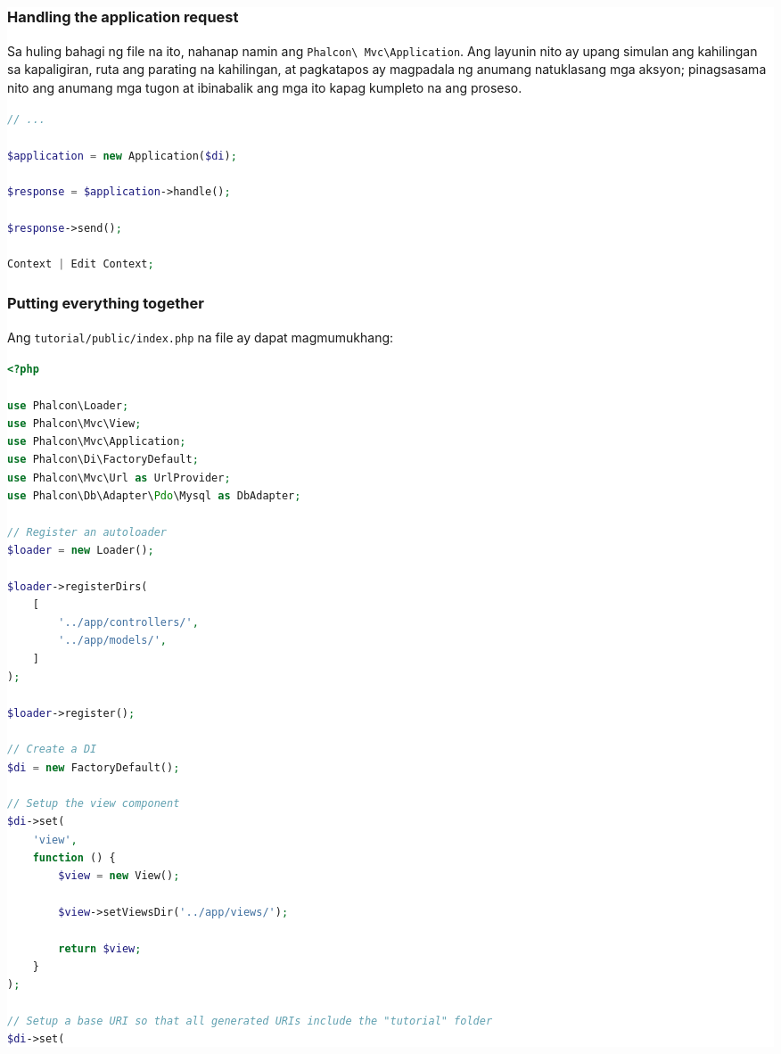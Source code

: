 <a name='request'></a>

### Handling the application request

Sa huling bahagi ng file na ito, nahanap namin ang `Phalcon\ Mvc\Application`. Ang layunin nito ay upang simulan ang kahilingan sa kapaligiran, ruta ang parating na kahilingan, at pagkatapos ay magpadala ng anumang natuklasang mga aksyon; pinagsasama nito ang anumang mga tugon at ibinabalik ang mga ito kapag kumpleto na ang proseso.

```php
// ...

$application = new Application($di);

$response = $application->handle();

$response->send();
 
Context | Edit Context;
```

<a name='full-example'></a>

### Putting everything together

Ang `tutorial/public/index.php` na file ay dapat magmumukhang:

```php
<?php

use Phalcon\Loader;
use Phalcon\Mvc\View;
use Phalcon\Mvc\Application;
use Phalcon\Di\FactoryDefault;
use Phalcon\Mvc\Url as UrlProvider;
use Phalcon\Db\Adapter\Pdo\Mysql as DbAdapter;

// Register an autoloader
$loader = new Loader();

$loader->registerDirs(
    [
        '../app/controllers/',
        '../app/models/',
    ]
);

$loader->register();

// Create a DI
$di = new FactoryDefault();

// Setup the view component
$di->set(
    'view',
    function () {
        $view = new View();

        $view->setViewsDir('../app/views/');

        return $view;
    }
);

// Setup a base URI so that all generated URIs include the "tutorial" folder
$di->set(
```